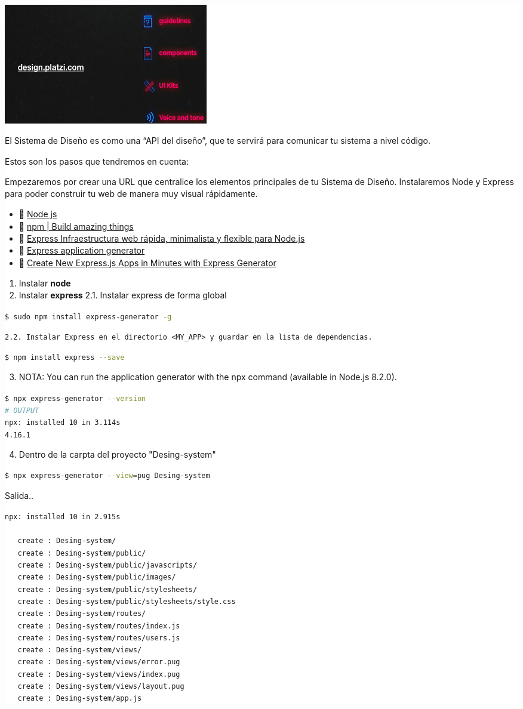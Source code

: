 ![Flujo de trabajo 2](imgs/instalacion_flujo_trabajo_02.png)

El Sistema de Diseño es como una “API del diseño”, que te servirá para comunicar tu sistema a nivel código.

Estos son los pasos que tendremos en cuenta:

Empezaremos por crear una URL que centralice los elementos principales de tu Sistema de Diseño.
Instalaremos Node y Express para poder construir tu web de manera muy visual rápidamente.

+ :link: [Node js](https://nodejs.org/es/)
+ :link: [npm | Build amazing things](https://www.npmjs.com/)
+ :link: [Express Infraestructura web rápida, minimalista y flexible para Node.js](https://expressjs.com/es/)
+ :link: [Express application generator](https://expressjs.com/en/starter/generator.html)
+ :link: [Create New Express.js Apps in Minutes with Express Generator](https://www.sitepoint.com/create-new-express-js-apps-with-express-generator/)

1. Instalar **node**
2. Instalar **express**
    2.1. Instalar express de forma global
```bash
$ sudo npm install express-generator -g
```
    2.2. Instalar Express en el directorio <MY_APP> y guardar en la lista de dependencias.
```bash
$ npm install express --save
```
3. NOTA: You can run the application generator with the npx command (available in Node.js 8.2.0).
```bash
$ npx express-generator --version
# OUTPUT
npx: installed 10 in 3.114s
4.16.1
```
4. Dentro de la carpta del proyecto "Desing-system"
```bash
$ npx express-generator --view=pug Desing-system
```
Salida..
```bash
npx: installed 10 in 2.915s

   create : Desing-system/
   create : Desing-system/public/
   create : Desing-system/public/javascripts/
   create : Desing-system/public/images/
   create : Desing-system/public/stylesheets/
   create : Desing-system/public/stylesheets/style.css
   create : Desing-system/routes/
   create : Desing-system/routes/index.js
   create : Desing-system/routes/users.js
   create : Desing-system/views/
   create : Desing-system/views/error.pug
   create : Desing-system/views/index.pug
   create : Desing-system/views/layout.pug
   create : Desing-system/app.js
```